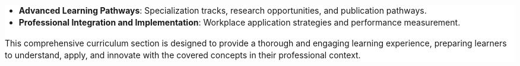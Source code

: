 - **Advanced Learning Pathways**: Specialization tracks, research opportunities, and publication pathways.
- **Professional Integration and Implementation**: Workplace application strategies and performance measurement.

This comprehensive curriculum section is designed to provide a thorough and engaging learning experience, preparing learners to understand, apply, and innovate with the covered concepts in their professional context.
